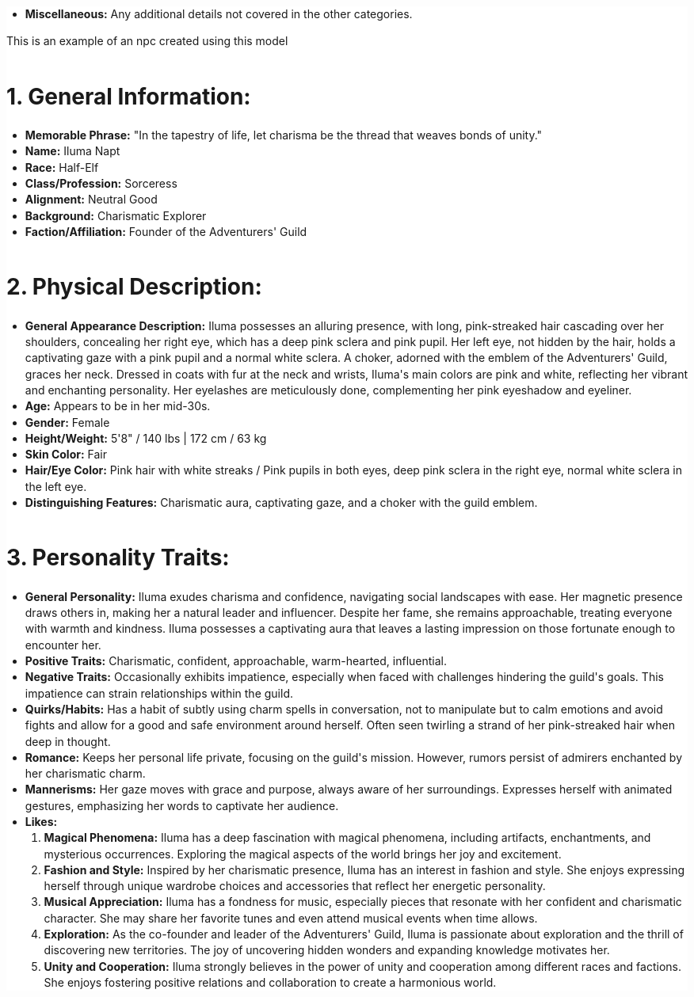 - **Miscellaneous:** Any additional details not covered in the other categories.

This is an example of an npc created using this model 

# 1. General Information:
- **Memorable Phrase:** "In the tapestry of life, let charisma be the thread that weaves bonds of unity."
- **Name:** Iluma Napt
- **Race:** Half-Elf
- **Class/Profession:** Sorceress
- **Alignment:** Neutral Good
- **Background:** Charismatic Explorer
- **Faction/Affiliation:** Founder of the Adventurers' Guild
# 2. Physical Description:
- **General Appearance Description:** Iluma possesses an alluring presence, with long, pink-streaked hair cascading over her shoulders, concealing her right eye, which has a deep pink sclera and pink pupil. Her left eye, not hidden by the hair, holds a captivating gaze with a pink pupil and a normal white sclera. A choker, adorned with the emblem of the Adventurers' Guild, graces her neck. Dressed in coats with fur at the neck and wrists, Iluma's main colors are pink and white, reflecting her vibrant and enchanting personality. Her eyelashes are meticulously done, complementing her pink eyeshadow and eyeliner.
- **Age:** Appears to be in her mid-30s.
- **Gender:** Female
- **Height/Weight:** 5'8" / 140 lbs | 172 cm / 63 kg
- **Skin Color:** Fair
- **Hair/Eye Color:** Pink hair with white streaks / Pink pupils in both eyes, deep pink sclera in the right eye, normal white sclera in the left eye.
- **Distinguishing Features:** Charismatic aura, captivating gaze, and a choker with the guild emblem.
# 3. Personality Traits:
- **General Personality:** Iluma exudes charisma and confidence, navigating social landscapes with ease. Her magnetic presence draws others in, making her a natural leader and influencer. Despite her fame, she remains approachable, treating everyone with warmth and kindness. Iluma possesses a captivating aura that leaves a lasting impression on those fortunate enough to encounter her.
- **Positive Traits:** Charismatic, confident, approachable, warm-hearted, influential.
- **Negative Traits:** Occasionally exhibits impatience, especially when faced with challenges hindering the guild's goals. This impatience can strain relationships within the guild.
- **Quirks/Habits:** Has a habit of subtly using charm spells in conversation, not to manipulate but to calm emotions and avoid fights and allow for a good and safe environment around herself. Often seen twirling a strand of her pink-streaked hair when deep in thought.
- **Romance:** Keeps her personal life private, focusing on the guild's mission. However, rumors persist of admirers enchanted by her charismatic charm.
- **Mannerisms:** Her gaze moves with grace and purpose, always aware of her surroundings. Expresses herself with animated gestures, emphasizing her words to captivate her audience.
- **Likes:**
	1. **Magical Phenomena:** Iluma has a deep fascination with magical phenomena, including artifacts, enchantments, and mysterious occurrences. Exploring the magical aspects of the world brings her joy and excitement.
	2. **Fashion and Style:** Inspired by her charismatic presence, Iluma has an interest in fashion and style. She enjoys expressing herself through unique wardrobe choices and accessories that reflect her energetic personality.
	3. **Musical Appreciation:** Iluma has a fondness for music, especially pieces that resonate with her confident and charismatic character. She may share her favorite tunes and even attend musical events when time allows.
	4. **Exploration:** As the co-founder and leader of the Adventurers' Guild, Iluma is passionate about exploration and the thrill of discovering new territories. The joy of uncovering hidden wonders and expanding knowledge motivates her.
	5. **Unity and Cooperation:** Iluma strongly believes in the power of unity and cooperation among different races and factions. She enjoys fostering positive relations and collaboration to create a harmonious world.